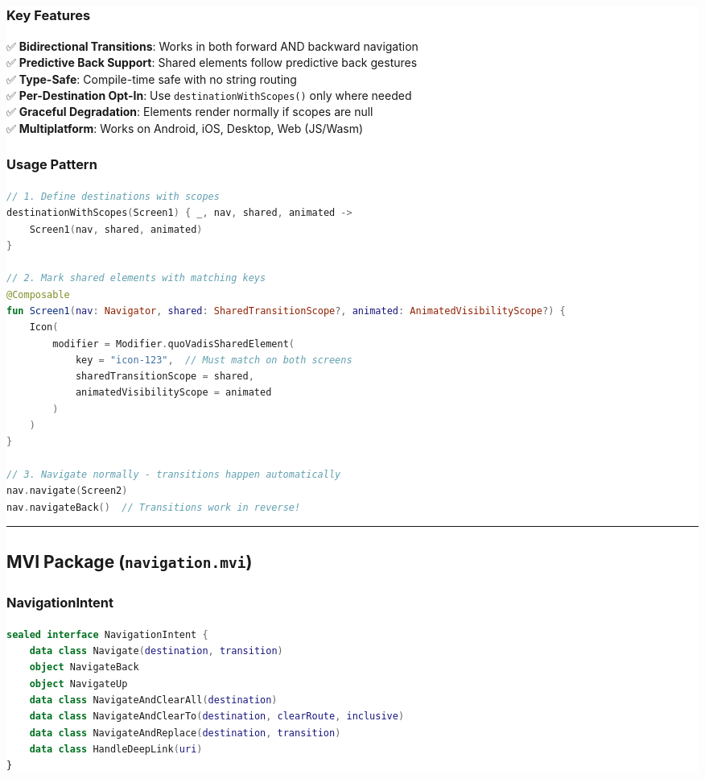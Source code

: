 ### Key Features

✅ **Bidirectional Transitions**: Works in both forward AND backward navigation  
✅ **Predictive Back Support**: Shared elements follow predictive back gestures  
✅ **Type-Safe**: Compile-time safe with no string routing  
✅ **Per-Destination Opt-In**: Use `destinationWithScopes()` only where needed  
✅ **Graceful Degradation**: Elements render normally if scopes are null  
✅ **Multiplatform**: Works on Android, iOS, Desktop, Web (JS/Wasm)  

### Usage Pattern

```kotlin
// 1. Define destinations with scopes
destinationWithScopes(Screen1) { _, nav, shared, animated ->
    Screen1(nav, shared, animated)
}

// 2. Mark shared elements with matching keys
@Composable
fun Screen1(nav: Navigator, shared: SharedTransitionScope?, animated: AnimatedVisibilityScope?) {
    Icon(
        modifier = Modifier.quoVadisSharedElement(
            key = "icon-123",  // Must match on both screens
            sharedTransitionScope = shared,
            animatedVisibilityScope = animated
        )
    )
}

// 3. Navigate normally - transitions happen automatically
nav.navigate(Screen2)
nav.navigateBack()  // Transitions work in reverse!
```

---

## MVI Package (`navigation.mvi`)

### NavigationIntent

```kotlin
sealed interface NavigationIntent {
    data class Navigate(destination, transition)
    object NavigateBack
    object NavigateUp
    data class NavigateAndClearAll(destination)
    data class NavigateAndClearTo(destination, clearRoute, inclusive)
    data class NavigateAndReplace(destination, transition)
    data class HandleDeepLink(uri)
}
```
